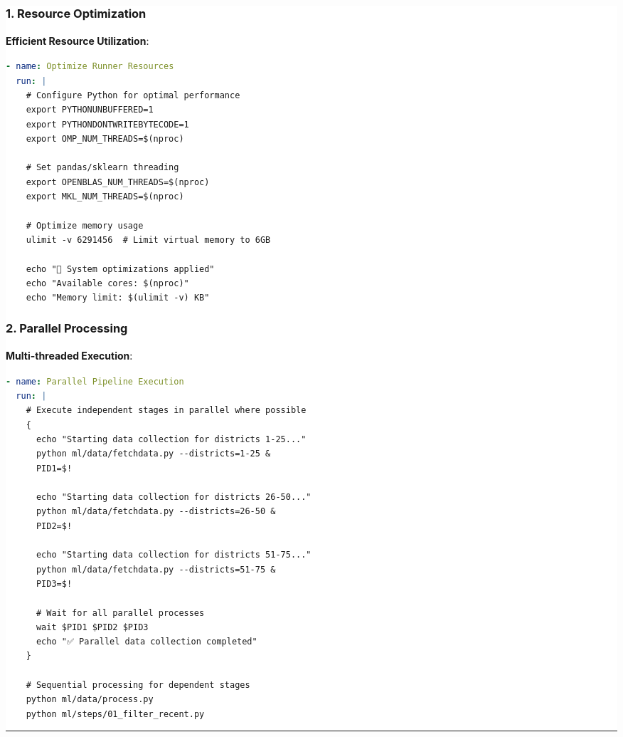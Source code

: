 ### 1. **Resource Optimization**

**Efficient Resource Utilization**:
```yaml
- name: Optimize Runner Resources
  run: |
    # Configure Python for optimal performance
    export PYTHONUNBUFFERED=1
    export PYTHONDONTWRITEBYTECODE=1
    export OMP_NUM_THREADS=$(nproc)
    
    # Set pandas/sklearn threading
    export OPENBLAS_NUM_THREADS=$(nproc)
    export MKL_NUM_THREADS=$(nproc)
    
    # Optimize memory usage
    ulimit -v 6291456  # Limit virtual memory to 6GB
    
    echo "🔧 System optimizations applied"
    echo "Available cores: $(nproc)"
    echo "Memory limit: $(ulimit -v) KB"
```

### 2. **Parallel Processing**

**Multi-threaded Execution**:
```yaml
- name: Parallel Pipeline Execution
  run: |
    # Execute independent stages in parallel where possible
    {
      echo "Starting data collection for districts 1-25..."
      python ml/data/fetchdata.py --districts=1-25 &
      PID1=$!
      
      echo "Starting data collection for districts 26-50..."
      python ml/data/fetchdata.py --districts=26-50 &
      PID2=$!
      
      echo "Starting data collection for districts 51-75..."
      python ml/data/fetchdata.py --districts=51-75 &
      PID3=$!
      
      # Wait for all parallel processes
      wait $PID1 $PID2 $PID3
      echo "✅ Parallel data collection completed"
    }
    
    # Sequential processing for dependent stages
    python ml/data/process.py
    python ml/steps/01_filter_recent.py
```

---